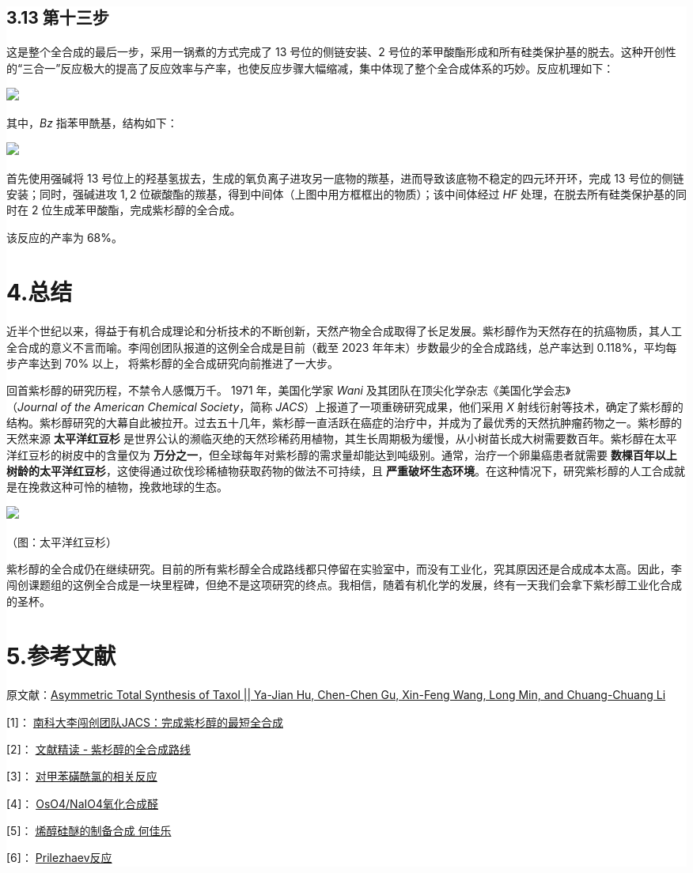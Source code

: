## 3.13 第十三步

这是整个全合成的最后一步，采用一锅煮的方式完成了 $13$ 号位的侧链安装、$2$ 号位的苯甲酸酯形成和所有硅类保护基的脱去。这种开创性的“三合一”反应极大的提高了反应效率与产率，也使反应步骤大幅缩减，集中体现了整个全合成体系的巧妙。反应机理如下：

![](https://cdn.luogu.com.cn/upload/image_hosting/w2xull2m.png)

其中，$Bz$ 指苯甲酰基，结构如下：

![](https://cdn.luogu.com.cn/upload/image_hosting/wkvfby9s.png)

首先使用强碱将 $13$ 号位上的羟基氢拔去，生成的氧负离子进攻另一底物的羰基，进而导致该底物不稳定的四元环开环，完成 $13$ 号位的侧链安装；同时，强碱进攻 $1,2$ 位碳酸酯的羰基，得到中间体（上图中用方框框出的物质）；该中间体经过 $HF$ 处理，在脱去所有硅类保护基的同时在 $2$ 位生成苯甲酸酯，完成紫杉醇的全合成。

该反应的产率为 $68\%$。

# 4.总结

近半个世纪以来，得益于有机合成理论和分析技术的不断创新，天然产物全合成取得了长足发展。紫杉醇作为天然存在的抗癌物质，其人工全合成的意义不言而喻。李闯创团队报道的这例全合成是目前（截至 $2023$ 年年末）步数最少的全合成路线，总产率达到 $0.118\%$，平均每步产率达到 $70\%$ 以上， 将紫杉醇的全合成研究向前推进了一大步。

回首紫杉醇的研究历程，不禁令人感慨万千。 $1971$ 年，美国化学家 $Wani$ 及其团队在顶尖化学杂志《美国化学会志》（$Journal~of~the~American~Chemical~Society$，简称 $JACS$）上报道了一项重磅研究成果，他们采用 $X$ 射线衍射等技术，确定了紫杉醇的结构。紫杉醇研究的大幕自此被拉开。过去五十几年，紫杉醇一直活跃在癌症的治疗中，并成为了最优秀的天然抗肿瘤药物之一。紫杉醇的天然来源 **太平洋红豆杉** 是世界公认的濒临灭绝的天然珍稀药用植物，其生长周期极为缓慢，从小树苗长成大树需要数百年。紫杉醇在太平洋红豆杉的树皮中的含量仅为 **万分之一**，但全球每年对紫杉醇的需求量却能达到吨级别。通常，治疗一个卵巢癌患者就需要 **数棵百年以上树龄的太平洋红豆杉**，这使得通过砍伐珍稀植物获取药物的做法不可持续，且 **严重破坏生态环境**。在这种情况下，研究紫杉醇的人工合成就是在挽救这种可怜的植物，挽救地球的生态。

![](https://cdn.luogu.com.cn/upload/image_hosting/64dx42f0.png)

（图：太平洋红豆杉）

紫杉醇的全合成仍在继续研究。目前的所有紫杉醇全合成路线都只停留在实验室中，而没有工业化，究其原因还是合成成本太高。因此，李闯创课题组的这例全合成是一块里程碑，但绝不是这项研究的终点。我相信，随着有机化学的发展，终有一天我们会拿下紫杉醇工业化合成的圣杯。

# 5.参考文献

原文献：[Asymmetric Total Synthesis of Taxol ||
Ya-Jian Hu, Chen-Chen Gu, Xin-Feng Wang, Long Min, and Chuang-Chuang Li](https://pubs.acs.org/doi/full/10.1021/jacs.1c09637)

$[1]$： [南科大李闯创团队JACS：完成紫杉醇的最短全合成](https://zhuanlan.zhihu.com/p/425904744)

$[2]$： [文献精读 - 紫杉醇的全合成路线](https://zhuanlan.zhihu.com/p/631142346)

$[3]$： [对甲苯磺酰氯的相关反应](https://www.chemicalbook.com/NewsInfo_50637.htm#:~:text=%E5%AF%B9%E7%94%B2%E8%8B%AF%E7%A3%BA%E9%85%B8%E9%85%AF%E5%8F%AF%E9%80%9A%E8%BF%87%E6%B0%A2%E5%8C%96%E9%94%82%E9%93%9D%E5%8F%91%E7%94%9F%E8%A3%82%E8%A7%A3%E5%8F%8D%E5%BA%94%EF%BC%9A%204%20CH3C6H4SO2OR%20%2B%20LiAlH4,%E2%86%92%20LiAl%20%28O3SC6H4CH3%294%20%2B%204%20RH)

$[4]$： [OsO4/NaIO4氧化合成醛](http://www.chemhui.cn/a/1444.html)

$[5]$： [烯醇硅醚的制备合成 何佳乐](https://www.docin.com/p-2275596121.html)

$[6]$： [Prilezhaev反应](https://www.sohu.com/a/339137311_610519)

